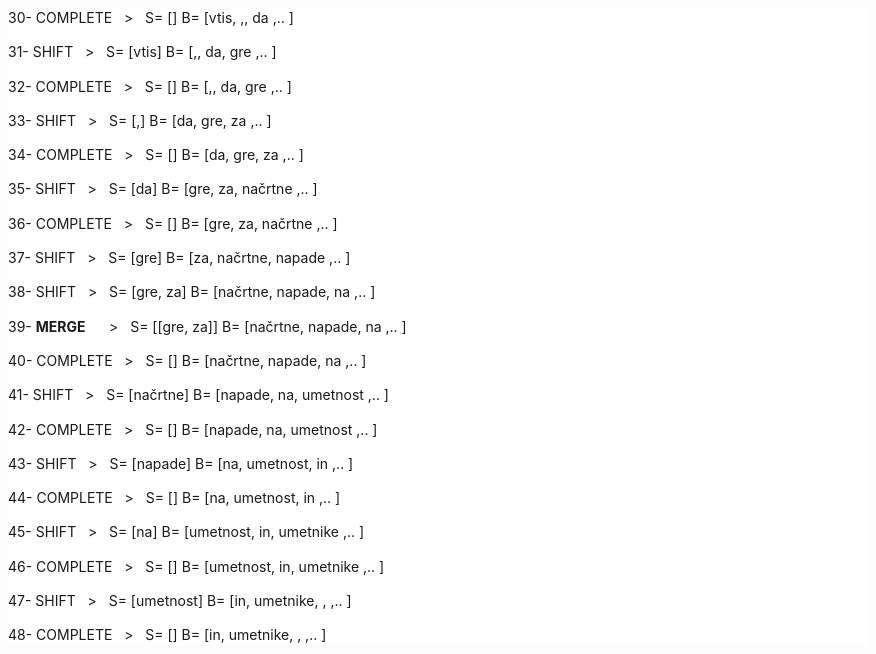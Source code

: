 

30- COMPLETE&nbsp;&nbsp;&nbsp;>&nbsp;&nbsp;&nbsp;S= []   B= [vtis, ,, da ,.. ]



31- SHIFT&nbsp;&nbsp;&nbsp;>&nbsp;&nbsp;&nbsp;S= [vtis]   B= [,, da, gre ,.. ]



32- COMPLETE&nbsp;&nbsp;&nbsp;>&nbsp;&nbsp;&nbsp;S= []   B= [,, da, gre ,.. ]



33- SHIFT&nbsp;&nbsp;&nbsp;>&nbsp;&nbsp;&nbsp;S= [,]   B= [da, gre, za ,.. ]



34- COMPLETE&nbsp;&nbsp;&nbsp;>&nbsp;&nbsp;&nbsp;S= []   B= [da, gre, za ,.. ]



35- SHIFT&nbsp;&nbsp;&nbsp;>&nbsp;&nbsp;&nbsp;S= [da]   B= [gre, za, načrtne ,.. ]



36- COMPLETE&nbsp;&nbsp;&nbsp;>&nbsp;&nbsp;&nbsp;S= []   B= [gre, za, načrtne ,.. ]



37- SHIFT&nbsp;&nbsp;&nbsp;>&nbsp;&nbsp;&nbsp;S= [gre]   B= [za, načrtne, napade ,.. ]



38- SHIFT&nbsp;&nbsp;&nbsp;>&nbsp;&nbsp;&nbsp;S= [gre, za]   B= [načrtne, napade, na ,.. ]



39- **MERGE**&nbsp;&nbsp;&nbsp;&nbsp;&nbsp;&nbsp;>&nbsp;&nbsp;&nbsp;S= [[gre, za]]   B= [načrtne, napade, na ,.. ]



40- COMPLETE&nbsp;&nbsp;&nbsp;>&nbsp;&nbsp;&nbsp;S= []   B= [načrtne, napade, na ,.. ]



41- SHIFT&nbsp;&nbsp;&nbsp;>&nbsp;&nbsp;&nbsp;S= [načrtne]   B= [napade, na, umetnost ,.. ]



42- COMPLETE&nbsp;&nbsp;&nbsp;>&nbsp;&nbsp;&nbsp;S= []   B= [napade, na, umetnost ,.. ]



43- SHIFT&nbsp;&nbsp;&nbsp;>&nbsp;&nbsp;&nbsp;S= [napade]   B= [na, umetnost, in ,.. ]



44- COMPLETE&nbsp;&nbsp;&nbsp;>&nbsp;&nbsp;&nbsp;S= []   B= [na, umetnost, in ,.. ]



45- SHIFT&nbsp;&nbsp;&nbsp;>&nbsp;&nbsp;&nbsp;S= [na]   B= [umetnost, in, umetnike ,.. ]



46- COMPLETE&nbsp;&nbsp;&nbsp;>&nbsp;&nbsp;&nbsp;S= []   B= [umetnost, in, umetnike ,.. ]



47- SHIFT&nbsp;&nbsp;&nbsp;>&nbsp;&nbsp;&nbsp;S= [umetnost]   B= [in, umetnike, , ,.. ]



48- COMPLETE&nbsp;&nbsp;&nbsp;>&nbsp;&nbsp;&nbsp;S= []   B= [in, umetnike, , ,.. ]
